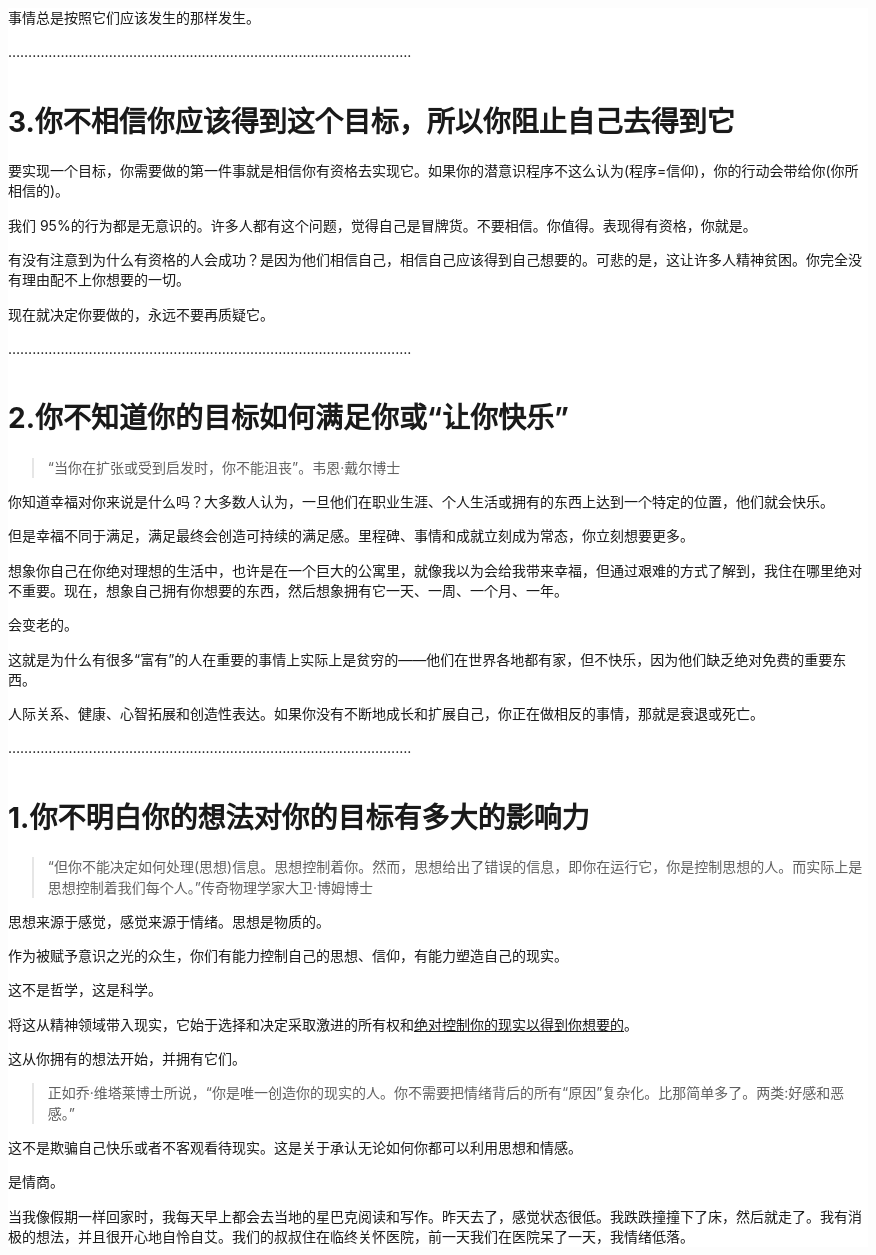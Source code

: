 事情总是按照它们应该发生的那样发生。

……………………………………………………………………………………….

# 3.你不相信你应该得到这个目标，所以你阻止自己去得到它

要实现一个目标，你需要做的第一件事就是相信你有资格去实现它。如果你的潜意识程序不这么认为(程序=信仰)，你的行动会带给你(你所相信的)。

我们 95%的行为都是无意识的。许多人都有这个问题，觉得自己是冒牌货。不要相信。你值得。表现得有资格，你就是。

有没有注意到为什么有资格的人会成功？是因为他们相信自己，相信自己应该得到自己想要的。可悲的是，这让许多人精神贫困。你完全没有理由配不上你想要的一切。

现在就决定你要做的，永远不要再质疑它。

……………………………………………………………………………………….

# 2.你不知道你的目标如何满足你或“让你快乐”

> “当你在扩张或受到启发时，你不能沮丧”。韦恩·戴尔博士

你知道幸福对你来说是什么吗？大多数人认为，一旦他们在职业生涯、个人生活或拥有的东西上达到一个特定的位置，他们就会快乐。

但是幸福不同于满足，满足最终会创造可持续的满足感。里程碑、事情和成就立刻成为常态，你立刻想要更多。

想象你自己在你绝对理想的生活中，也许是在一个巨大的公寓里，就像我以为会给我带来幸福，但通过艰难的方式了解到，我住在哪里绝对不重要。现在，想象自己拥有你想要的东西，然后想象拥有它一天、一周、一个月、一年。

会变老的。

这就是为什么有很多“富有”的人在重要的事情上实际上是贫穷的——他们在世界各地都有家，但不快乐，因为他们缺乏绝对免费的重要东西。

人际关系、健康、心智拓展和创造性表达。如果你没有不断地成长和扩展自己，你正在做相反的事情，那就是衰退或死亡。

……………………………………………………………………………………….

# 1.你不明白你的想法对你的目标有多大的影响力

> “但你不能决定如何处理(思想)信息。思想控制着你。然而，思想给出了错误的信息，即你在运行它，你是控制思想的人。而实际上是思想控制着我们每个人。”传奇物理学家大卫·博姆博士

思想来源于感觉，感觉来源于情绪。思想是物质的。

作为被赋予意识之光的众生，你们有能力控制自己的思想、信仰，有能力塑造自己的现实。

这不是哲学，这是科学。

将这从精神领域带入现实，它始于选择和决定采取激进的所有权和[绝对控制你的现实以得到你想要的](/experiential/humanity-is-at-a-crossroads-the-one-belief-we-must-all-believe-to-create-the-world-we-wish-to-see-668ec7411a62)。

这从你拥有的想法开始，并拥有它们。

> 正如乔·维塔莱博士所说，“你是唯一创造你的现实的人。你不需要把情绪背后的所有“原因”复杂化。比那简单多了。两类:好感和恶感。”

这不是欺骗自己快乐或者不客观看待现实。这是关于承认无论如何你都可以利用思想和情感。

是情商。

当我像假期一样回家时，我每天早上都会去当地的星巴克阅读和写作。昨天去了，感觉状态很低。我跌跌撞撞下了床，然后就走了。我有消极的想法，并且很开心地自怜自艾。我们的叔叔住在临终关怀医院，前一天我们在医院呆了一天，我情绪低落。
